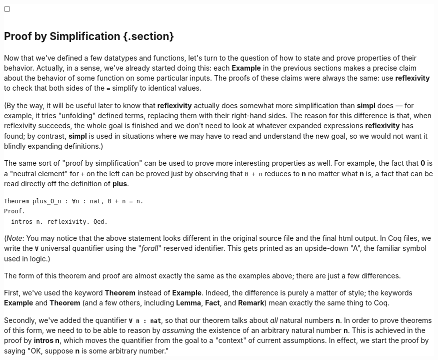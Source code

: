 ☐

## Proof by Simplification {.section}


Now that we've defined a few datatypes and functions, let's turn to the
question of how to state and prove properties of their behavior.
Actually, in a sense, we've already started doing this: each __Example__
in the previous sections makes a precise claim about the behavior of
some function on some particular inputs. The proofs of these claims were
always the same: use __reflexivity__ to check that both sides of the
`=` simplify to identical values.


(By the way, it will be useful later to know that __reflexivity__ actually 
does somewhat more 
simplification than __simpl__ does — for example, it tries
"unfolding" defined terms, replacing them with their right-hand sides.
The reason for this difference is that, when reflexivity succeeds, the
whole goal is finished and we don't need to look at whatever expanded
expressions __reflexivity__ has found; by contrast, __simpl__ is
used in situations where we may have to read and understand the new
goal, so we would not want it blindly expanding definitions.)


The same sort of "proof by simplification" can be used to prove more
interesting properties as well. For example, the fact that __0__ 
is a "neutral element" for `+` on the left can be proved just by observing
that `0 + n` reduces to __n__ no matter what __n__ is, a fact that can be read
directly off the definition of __plus__.

~~~~
Theorem plus_O_n : ∀n : nat, 0 + n = n.
Proof.
  intros n. reflexivity. Qed.
~~~~

(*Note*: You may notice that the above statement looks different in the
original source file and the final html output. In Coq files, we write
the __`∀`__ universal quantifier using
the "*forall*" reserved identifier. This gets printed as an upside-down
"A", the familiar symbol used in logic.)

The form of this theorem and proof are almost exactly the same as the
examples above; there are just a few differences.

First, we've used the keyword __Theorem__ instead of __Example__. Indeed, the difference is purely a
matter of style; the keywords __Example__ and __Theorem__ (and a few others,
including __Lemma__, __Fact__, and __Remark__)
mean exactly the same thing to Coq.

Secondly, we've added the quantifier __`∀ n : nat`__, so that our theorem talks about *all*
natural numbers __n__. In order to prove theorems of this form, we
need to to be able to reason by *assuming* the existence of an arbitrary
natural number __n__. This is achieved in the proof by __intros n__,
which moves the quantifier from the goal to a "context" of current
assumptions. In effect, we start the proof by saying "OK, suppose __n__ is some
arbitrary number."
